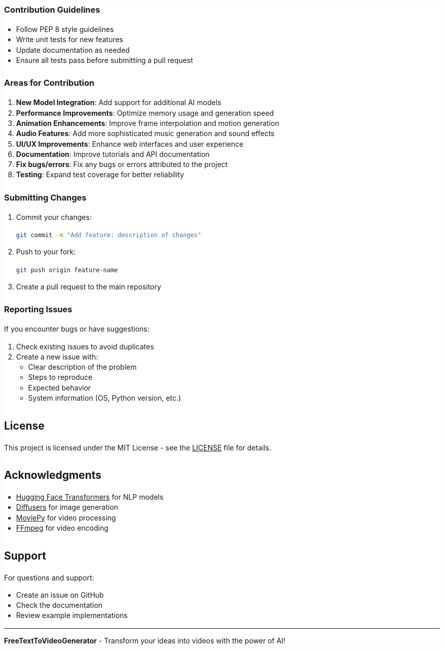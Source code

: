 ### Contribution Guidelines
- Follow PEP 8 style guidelines
- Write unit tests for new features
- Update documentation as needed
- Ensure all tests pass before submitting a pull request

### Areas for Contribution
1. **New Model Integration**: Add support for additional AI models
2. **Performance Improvements**: Optimize memory usage and generation speed
3. **Animation Enhancements**: Improve frame interpolation and motion generation
4. **Audio Features**: Add more sophisticated music generation and sound effects
5. **UI/UX Improvements**: Enhance web interfaces and user experience
6. **Documentation**: Improve tutorials and API documentation
7. **Fix bugs/errors**: Fix any bugs or errors attributed to the project
8. **Testing**: Expand test coverage for better reliability

### Submitting Changes
1. Commit your changes:
   ```bash
   git commit -m "Add feature: description of changes"
   ```
2. Push to your fork:
   ```bash
   git push origin feature-name
   ```
3. Create a pull request to the main repository

### Reporting Issues
If you encounter bugs or have suggestions:
1. Check existing issues to avoid duplicates
2. Create a new issue with:
   - Clear description of the problem
   - Steps to reproduce
   - Expected behavior
   - System information (OS, Python version, etc.)

## License

This project is licensed under the MIT License - see the [LICENSE](LICENSE) file for details.

## Acknowledgments

- [Hugging Face Transformers](https://huggingface.co/transformers/) for NLP models
- [Diffusers](https://huggingface.co/docs/diffusers) for image generation
- [MoviePy](https://zulko.github.io/moviepy/) for video processing
- [FFmpeg](https://ffmpeg.org/) for video encoding

## Support

For questions and support:
- Create an issue on GitHub
- Check the documentation
- Review example implementations

---

**FreeTextToVideoGenerator** - Transform your ideas into videos with the power of AI!